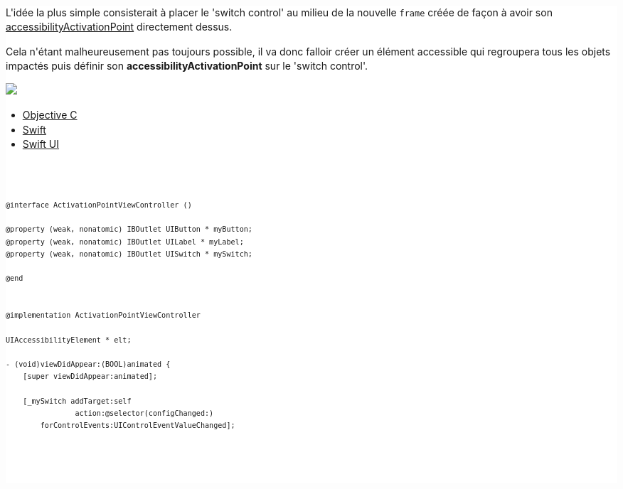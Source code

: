 L'idée la plus simple consisterait à placer le 'switch control' au milieu de la nouvelle `frame` créée de façon à avoir son <a style="text-decoration: underline" role="button" onclick="$('#focusArea-Details_tab').trigger('click');document.getElementById('focusArea-Details').scrollIntoView({ behavior: 'smooth', block: 'start' })">accessibilityActivationPoint</a> directement dessus.

Cela n'étant malheureusement pas toujours possible, il va donc falloir créer un élément accessible qui regroupera tous les objets impactés puis définir son **accessibilityActivationPoint** sur le 'switch control'.

![](../../images/iOSdev/GrouperDesElements_2.png)
<div class="tab-pane" id="groupElts3-Example" role="tabpanel">
    <ul class="nav nav-tabs languageinfo" role="tablist">
            <li class="nav-item item-oc" role="presentation">
                <a class="nav-link active"
                data-toggle="tab" 
                href="#groupElts3-ObjC" 
                role="tab" 
                aria-selected="true">Objective C</a>
            </li>
            <li class="nav-item item-s" role="presentation">
                <a class="nav-link" 
                data-toggle="tab" 
                href="#groupElts3-Swift" 
                role="tab" 
                aria-selected="false">Swift</a>
            </li>
            <li class="nav-item item-sui" role="presentation">
                <a class="nav-link" 
                data-toggle="tab" 
                href="#groupElts3-SwiftUI" 
                role="tab" 
                aria-selected="false">Swift UI</a>
            </li>
        </ul>
        <div class="tab-content languageinfotab">
            <div class="tab-pane objc show active" id="groupElts3-ObjC" role="tabpanel">
                <code class="objectivec">

    @interface ActivationPointViewController ()
        
    @property (weak, nonatomic) IBOutlet UIButton * myButton;
    @property (weak, nonatomic) IBOutlet UILabel * myLabel;
    @property (weak, nonatomic) IBOutlet UISwitch * mySwitch;
        
    @end


    @implementation ActivationPointViewController
        
    UIAccessibilityElement * elt;

    - (void)viewDidAppear:(BOOL)animated {
        [super viewDidAppear:animated];
        
        [_mySwitch addTarget:self
                    action:@selector(configChanged:)
            forControlEvents:UIControlEventValueChanged];
        